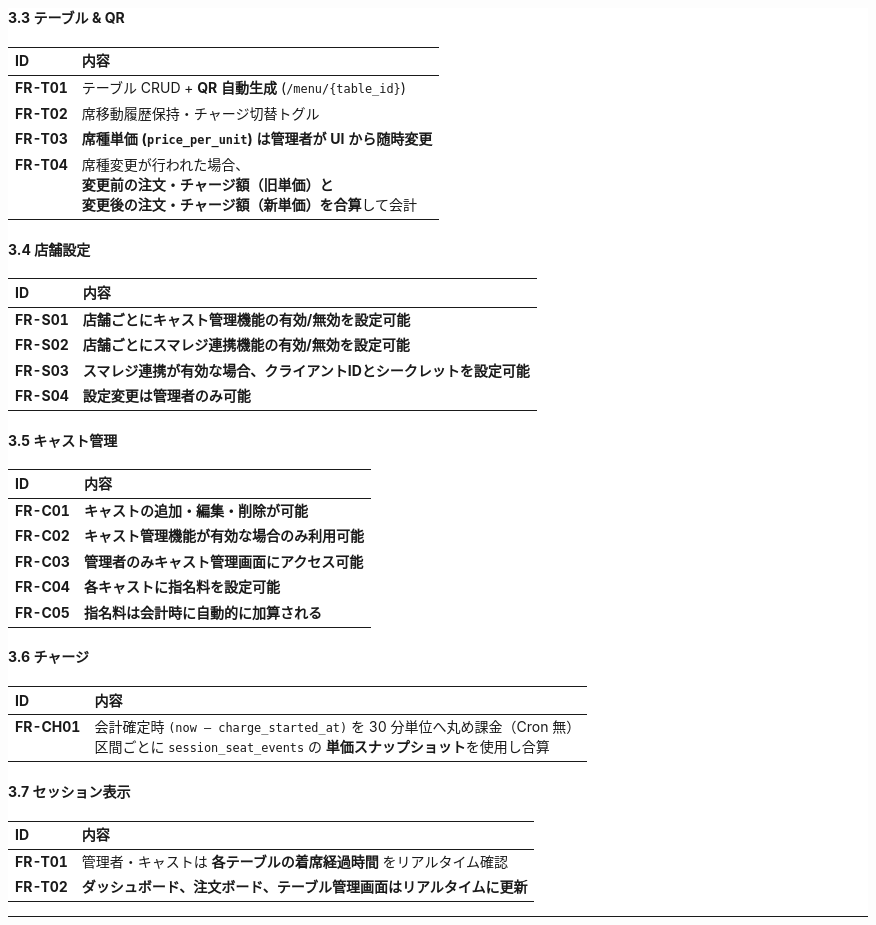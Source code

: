 #### 3.3 テーブル & QR
| ID | 内容 |
| :- | :- |
| **FR-T01** | テーブル CRUD + **QR 自動生成** (`/menu/{table_id}`) |
| **FR-T02** | 席移動履歴保持・チャージ切替トグル |
| **FR-T03** | **席種単価 (`price_per_unit`) は管理者が UI から随時変更** |
| **FR-T04** | 席種変更が行われた場合、<br>**変更前の注文・チャージ額（旧単価）と<br>変更後の注文・チャージ額（新単価）を合算**して会計 |

#### 3.4 店舗設定
| ID | 内容 |
| :- | :- |
| **FR-S01** | **店舗ごとにキャスト管理機能の有効/無効を設定可能** |
| **FR-S02** | **店舗ごとにスマレジ連携機能の有効/無効を設定可能** |
| **FR-S03** | **スマレジ連携が有効な場合、クライアントIDとシークレットを設定可能** |
| **FR-S04** | **設定変更は管理者のみ可能** |

#### 3.5 キャスト管理
| ID | 内容 |
| :- | :- |
| **FR-C01** | **キャストの追加・編集・削除が可能** |
| **FR-C02** | **キャスト管理機能が有効な場合のみ利用可能** |
| **FR-C03** | **管理者のみキャスト管理画面にアクセス可能** |
| **FR-C04** | **各キャストに指名料を設定可能** |
| **FR-C05** | **指名料は会計時に自動的に加算される** |

#### 3.6 チャージ
| ID | 内容 |
| :- | :- |
| **FR-CH01** | 会計確定時 `(now – charge_started_at)` を 30 分単位へ丸め課金（Cron 無）<br>区間ごとに `session_seat_events` の **単価スナップショット**を使用し合算 |

#### 3.7 セッション表示
| ID | 内容 |
| :- | :- |
| **FR-T01** | 管理者・キャストは **各テーブルの着席経過時間** をリアルタイム確認 |
| **FR-T02** | **ダッシュボード、注文ボード、テーブル管理画面はリアルタイムに更新** |

---